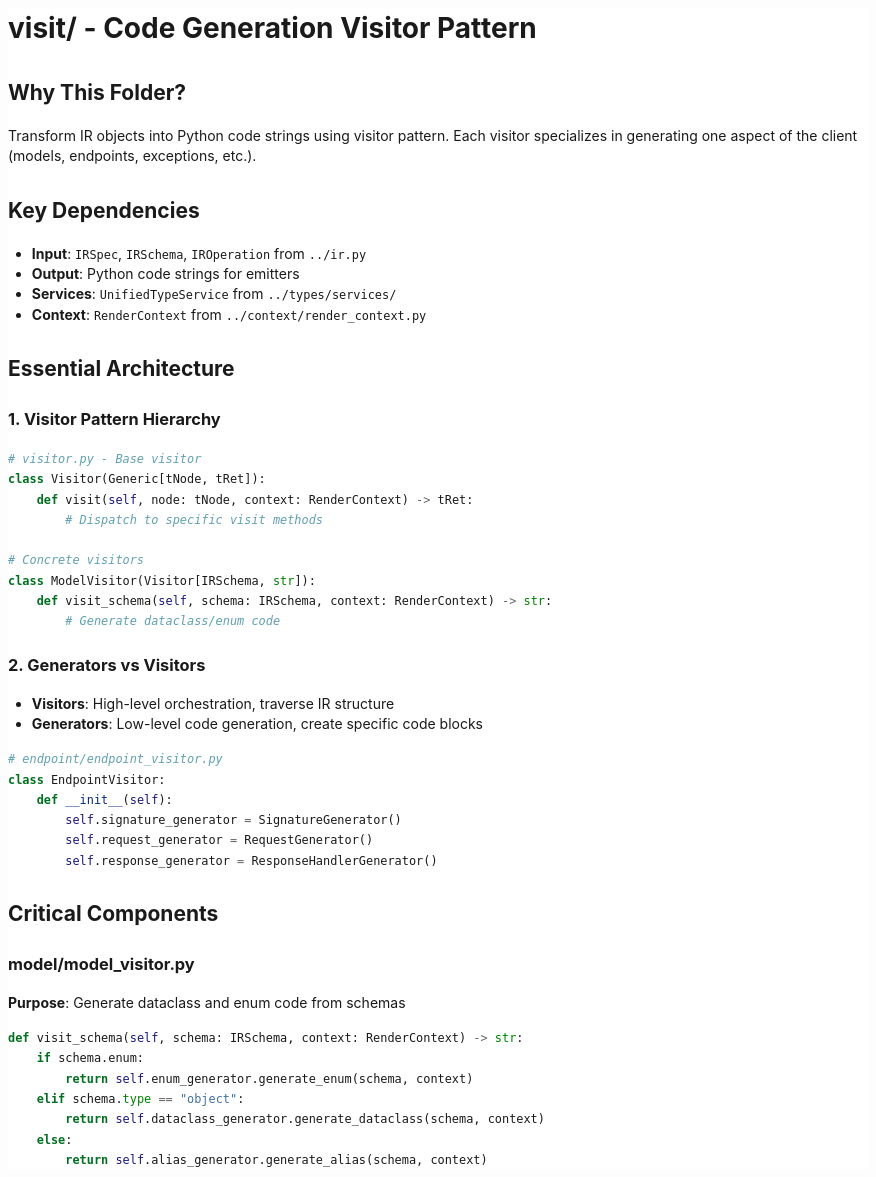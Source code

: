 # visit/ - Code Generation Visitor Pattern

## Why This Folder?
Transform IR objects into Python code strings using visitor pattern. Each visitor specializes in generating one aspect of the client (models, endpoints, exceptions, etc.).

## Key Dependencies
- **Input**: `IRSpec`, `IRSchema`, `IROperation` from `../ir.py`
- **Output**: Python code strings for emitters
- **Services**: `UnifiedTypeService` from `../types/services/`
- **Context**: `RenderContext` from `../context/render_context.py`

## Essential Architecture

### 1. Visitor Pattern Hierarchy
```python
# visitor.py - Base visitor
class Visitor(Generic[tNode, tRet]):
    def visit(self, node: tNode, context: RenderContext) -> tRet:
        # Dispatch to specific visit methods
        
# Concrete visitors
class ModelVisitor(Visitor[IRSchema, str]):
    def visit_schema(self, schema: IRSchema, context: RenderContext) -> str:
        # Generate dataclass/enum code
```

### 2. Generators vs Visitors
- **Visitors**: High-level orchestration, traverse IR structure
- **Generators**: Low-level code generation, create specific code blocks

```python
# endpoint/endpoint_visitor.py
class EndpointVisitor:
    def __init__(self):
        self.signature_generator = SignatureGenerator()
        self.request_generator = RequestGenerator()
        self.response_generator = ResponseHandlerGenerator()
```

## Critical Components

### model/model_visitor.py
**Purpose**: Generate dataclass and enum code from schemas
```python
def visit_schema(self, schema: IRSchema, context: RenderContext) -> str:
    if schema.enum:
        return self.enum_generator.generate_enum(schema, context)
    elif schema.type == "object":
        return self.dataclass_generator.generate_dataclass(schema, context)
    else:
        return self.alias_generator.generate_alias(schema, context)
```
